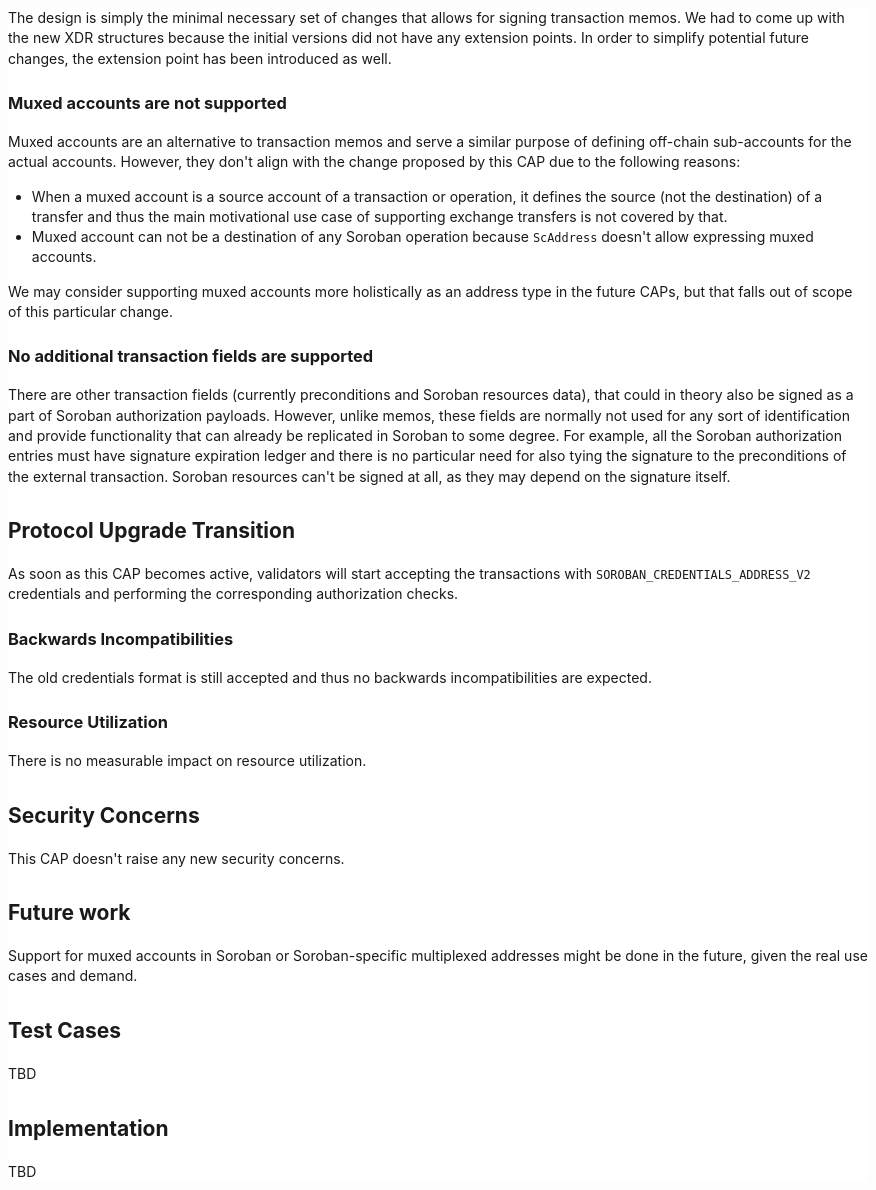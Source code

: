 The design is simply the minimal necessary set of changes that allows for signing transaction memos. We had to come up with the new XDR structures because the initial versions did not have any extension points. In order to simplify potential future changes, the extension point has been introduced as well.

### Muxed accounts are not supported

Muxed accounts are an alternative to transaction memos and serve a similar purpose of defining off-chain sub-accounts for the actual accounts. However, they don't align with the change proposed by this CAP due to the following reasons:

- When a muxed account is a source account of a transaction or operation, it defines the source (not the destination) of a transfer and thus the main motivational use case of supporting exchange transfers is not covered by that.
- Muxed account can not be a destination of any Soroban operation because `ScAddress` doesn't allow expressing muxed accounts.

We may consider supporting muxed accounts more holistically as an address type in the future CAPs, but that falls out of scope of this particular change.

### No additional transaction fields are supported

There are other transaction fields (currently preconditions and Soroban resources data), that could in theory also be signed as a part of Soroban authorization payloads. However, unlike memos, these fields are normally not used for any sort of identification and provide functionality that can already be replicated in Soroban to some degree. For example, all the Soroban authorization entries must have signature expiration ledger and there is no particular need for also tying the signature to the preconditions of the external transaction. Soroban resources can't be signed at all, as they may depend on the signature itself.

## Protocol Upgrade Transition
 
As soon as this CAP becomes active, validators will start accepting the transactions with `SOROBAN_CREDENTIALS_ADDRESS_V2` credentials and performing the corresponding authorization checks.

### Backwards Incompatibilities

The old credentials format is still accepted and thus no backwards incompatibilities are expected.

### Resource Utilization

There is no measurable impact on resource utilization.

## Security Concerns

This CAP doesn't raise any new security concerns.

## Future work

Support for muxed accounts in Soroban or Soroban-specific multiplexed addresses might be done in the future, given the real use cases and demand.

## Test Cases

TBD

## Implementation

TBD
